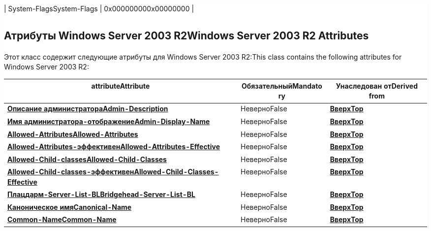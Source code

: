 | <span data-ttu-id="3c94e-145">System-Flags</span><span class="sxs-lookup"><span data-stu-id="3c94e-145">System-Flags</span></span>                | <span data-ttu-id="3c94e-146">0x00000000</span><span class="sxs-lookup"><span data-stu-id="3c94e-146">0x00000000</span></span>                                                                                                                       |



## <a name="windows-server-2003-r2-attributes"></a><span data-ttu-id="3c94e-147">Атрибуты Windows Server 2003 R2</span><span class="sxs-lookup"><span data-stu-id="3c94e-147">Windows Server 2003 R2 Attributes</span></span>

<span data-ttu-id="3c94e-148">Этот класс содержит следующие атрибуты для Windows Server 2003 R2:</span><span class="sxs-lookup"><span data-stu-id="3c94e-148">This class contains the following attributes for Windows Server 2003 R2:</span></span>



| <span data-ttu-id="3c94e-149">attribute</span><span class="sxs-lookup"><span data-stu-id="3c94e-149">Attribute</span></span>                                                                   | <span data-ttu-id="3c94e-150">Обязательный</span><span class="sxs-lookup"><span data-stu-id="3c94e-150">Mandatory</span></span> | <span data-ttu-id="3c94e-151">Унаследован от</span><span class="sxs-lookup"><span data-stu-id="3c94e-151">Derived from</span></span>                    |
|-----------------------------------------------------------------------------|-----------|---------------------------------|
| [<span data-ttu-id="3c94e-152">**Описание администратора**</span><span class="sxs-lookup"><span data-stu-id="3c94e-152">**Admin-Description**</span></span>](a-admindescription.md)                             | <span data-ttu-id="3c94e-153">Неверно</span><span class="sxs-lookup"><span data-stu-id="3c94e-153">False</span></span>     | [<span data-ttu-id="3c94e-154">**Вверх**</span><span class="sxs-lookup"><span data-stu-id="3c94e-154">**Top**</span></span>](c-top.md)<br/> |
| [<span data-ttu-id="3c94e-155">**Имя администратора-отображение**</span><span class="sxs-lookup"><span data-stu-id="3c94e-155">**Admin-Display-Name**</span></span>](a-admindisplayname.md)                            | <span data-ttu-id="3c94e-156">Неверно</span><span class="sxs-lookup"><span data-stu-id="3c94e-156">False</span></span>     | [<span data-ttu-id="3c94e-157">**Вверх**</span><span class="sxs-lookup"><span data-stu-id="3c94e-157">**Top**</span></span>](c-top.md)<br/> |
| [<span data-ttu-id="3c94e-158">**Allowed-Attributes**</span><span class="sxs-lookup"><span data-stu-id="3c94e-158">**Allowed-Attributes**</span></span>](a-allowedattributes.md)                           | <span data-ttu-id="3c94e-159">Неверно</span><span class="sxs-lookup"><span data-stu-id="3c94e-159">False</span></span>     | [<span data-ttu-id="3c94e-160">**Вверх**</span><span class="sxs-lookup"><span data-stu-id="3c94e-160">**Top**</span></span>](c-top.md)<br/> |
| [<span data-ttu-id="3c94e-161">**Allowed-Attributes-эффективен**</span><span class="sxs-lookup"><span data-stu-id="3c94e-161">**Allowed-Attributes-Effective**</span></span>](a-allowedattributeseffective.md)        | <span data-ttu-id="3c94e-162">Неверно</span><span class="sxs-lookup"><span data-stu-id="3c94e-162">False</span></span>     | [<span data-ttu-id="3c94e-163">**Вверх**</span><span class="sxs-lookup"><span data-stu-id="3c94e-163">**Top**</span></span>](c-top.md)<br/> |
| [<span data-ttu-id="3c94e-164">**Allowed-Child-classes**</span><span class="sxs-lookup"><span data-stu-id="3c94e-164">**Allowed-Child-Classes**</span></span>](a-allowedchildclasses.md)                      | <span data-ttu-id="3c94e-165">Неверно</span><span class="sxs-lookup"><span data-stu-id="3c94e-165">False</span></span>     | [<span data-ttu-id="3c94e-166">**Вверх**</span><span class="sxs-lookup"><span data-stu-id="3c94e-166">**Top**</span></span>](c-top.md)<br/> |
| [<span data-ttu-id="3c94e-167">**Allowed-Child-classes-эффективен**</span><span class="sxs-lookup"><span data-stu-id="3c94e-167">**Allowed-Child-Classes-Effective**</span></span>](a-allowedchildclasseseffective.md)   | <span data-ttu-id="3c94e-168">Неверно</span><span class="sxs-lookup"><span data-stu-id="3c94e-168">False</span></span>     | [<span data-ttu-id="3c94e-169">**Вверх**</span><span class="sxs-lookup"><span data-stu-id="3c94e-169">**Top**</span></span>](c-top.md)<br/> |
| [<span data-ttu-id="3c94e-170">**Плацдарм-Server-List-BL**</span><span class="sxs-lookup"><span data-stu-id="3c94e-170">**Bridgehead-Server-List-BL**</span></span>](a-bridgeheadserverlistbl.md)               | <span data-ttu-id="3c94e-171">Неверно</span><span class="sxs-lookup"><span data-stu-id="3c94e-171">False</span></span>     | [<span data-ttu-id="3c94e-172">**Вверх**</span><span class="sxs-lookup"><span data-stu-id="3c94e-172">**Top**</span></span>](c-top.md)<br/> |
| [<span data-ttu-id="3c94e-173">**Каноническое имя**</span><span class="sxs-lookup"><span data-stu-id="3c94e-173">**Canonical-Name**</span></span>](a-canonicalname.md)                                   | <span data-ttu-id="3c94e-174">Неверно</span><span class="sxs-lookup"><span data-stu-id="3c94e-174">False</span></span>     | [<span data-ttu-id="3c94e-175">**Вверх**</span><span class="sxs-lookup"><span data-stu-id="3c94e-175">**Top**</span></span>](c-top.md)<br/> |
| [<span data-ttu-id="3c94e-176">**Common-Name**</span><span class="sxs-lookup"><span data-stu-id="3c94e-176">**Common-Name**</span></span>](a-cn.md)                                                 | <span data-ttu-id="3c94e-177">Неверно</span><span class="sxs-lookup"><span data-stu-id="3c94e-177">False</span></span>     | [<span data-ttu-id="3c94e-178">**Вверх**</span><span class="sxs-lookup"><span data-stu-id="3c94e-178">**Top**</span></span>](c-top.md)<br/> |